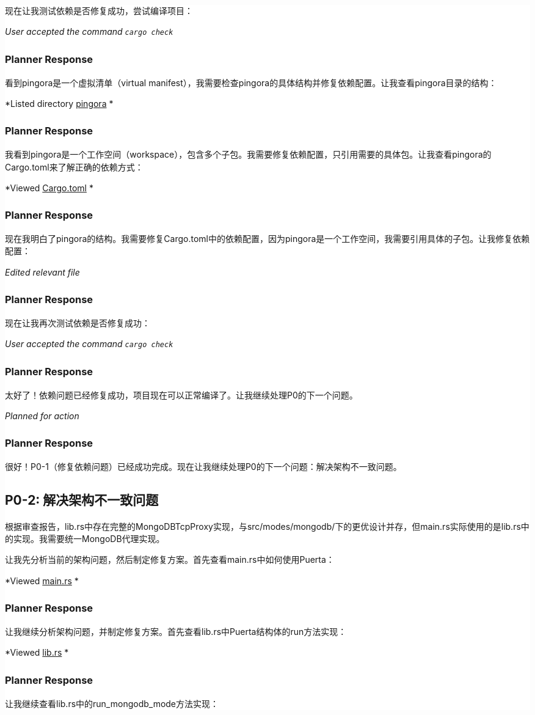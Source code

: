 现在让我测试依赖是否修复成功，尝试编译项目：

*User accepted the command `cargo check`*

### Planner Response

看到pingora是一个虚拟清单（virtual manifest），我需要检查pingora的具体结构并修复依赖配置。让我查看pingora目录的结构：

*Listed directory [pingora](file:///Users/joe/github/deadjoe/puerta/examples/pingora) *

### Planner Response

我看到pingora是一个工作空间（workspace），包含多个子包。我需要修复依赖配置，只引用需要的具体包。让我查看pingora的Cargo.toml来了解正确的依赖方式：

*Viewed [Cargo.toml](file:///Users/joe/github/deadjoe/puerta/examples/pingora/Cargo.toml) *

### Planner Response

现在我明白了pingora的结构。我需要修复Cargo.toml中的依赖配置，因为pingora是一个工作空间，我需要引用具体的子包。让我修复依赖配置：

*Edited relevant file*

### Planner Response

现在让我再次测试依赖是否修复成功：

*User accepted the command `cargo check`*

### Planner Response

太好了！依赖问题已经修复成功，项目现在可以正常编译了。让我继续处理P0的下一个问题。

*Planned for action*

### Planner Response

很好！P0-1（修复依赖问题）已经成功完成。现在让我继续处理P0的下一个问题：解决架构不一致问题。

## P0-2: 解决架构不一致问题

根据审查报告，lib.rs中存在完整的MongoDBTcpProxy实现，与src/modes/mongodb/下的更优设计并存，但main.rs实际使用的是lib.rs中的实现。我需要统一MongoDB代理实现。

让我先分析当前的架构问题，然后制定修复方案。首先查看main.rs中如何使用Puerta：

*Viewed [main.rs](file:///Users/joe/github/deadjoe/puerta/src/main.rs) *

### Planner Response

让我继续分析架构问题，并制定修复方案。首先查看lib.rs中Puerta结构体的run方法实现：

*Viewed [lib.rs](file:///Users/joe/github/deadjoe/puerta/src/lib.rs) *

### Planner Response

让我继续查看lib.rs中的run_mongodb_mode方法实现：
